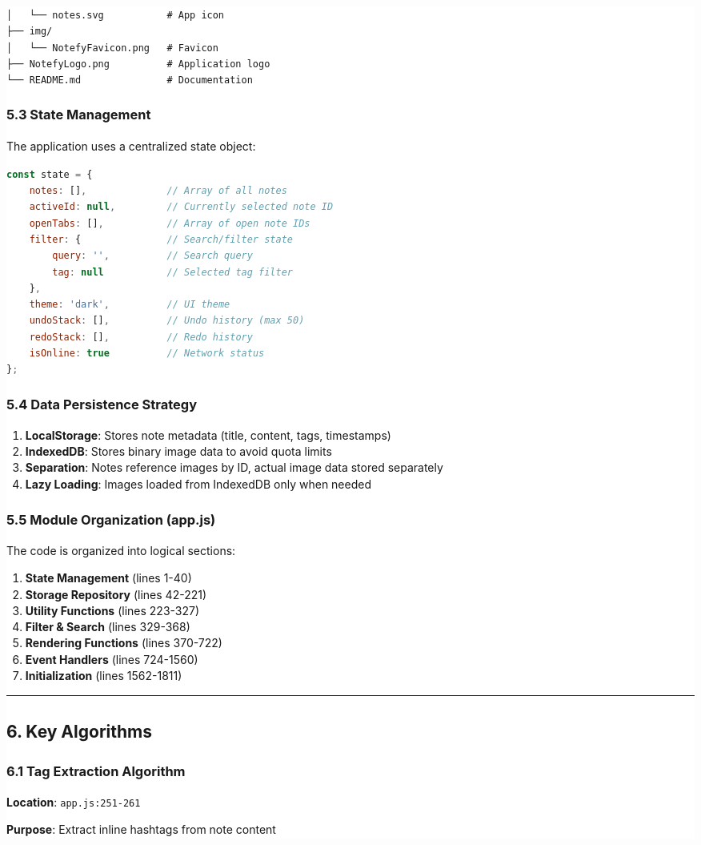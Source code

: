 ```
│   └── notes.svg           # App icon
├── img/
│   └── NotefyFavicon.png   # Favicon
├── NotefyLogo.png          # Application logo
└── README.md               # Documentation
```

### 5.3 State Management
The application uses a centralized state object:
```javascript
const state = {
    notes: [],              // Array of all notes
    activeId: null,         // Currently selected note ID
    openTabs: [],           // Array of open note IDs
    filter: {               // Search/filter state
        query: '',          // Search query
        tag: null           // Selected tag filter
    },
    theme: 'dark',          // UI theme
    undoStack: [],          // Undo history (max 50)
    redoStack: [],          // Redo history
    isOnline: true          // Network status
};
```

### 5.4 Data Persistence Strategy
1. **LocalStorage**: Stores note metadata (title, content, tags, timestamps)
2. **IndexedDB**: Stores binary image data to avoid quota limits
3. **Separation**: Notes reference images by ID, actual image data stored separately
4. **Lazy Loading**: Images loaded from IndexedDB only when needed

### 5.5 Module Organization (app.js)
The code is organized into logical sections:
1. **State Management** (lines 1-40)
2. **Storage Repository** (lines 42-221)
3. **Utility Functions** (lines 223-327)
4. **Filter & Search** (lines 329-368)
5. **Rendering Functions** (lines 370-722)
6. **Event Handlers** (lines 724-1560)
7. **Initialization** (lines 1562-1811)

---

## 6. Key Algorithms

### 6.1 Tag Extraction Algorithm
**Location**: `app.js:251-261`

**Purpose**: Extract inline hashtags from note content
